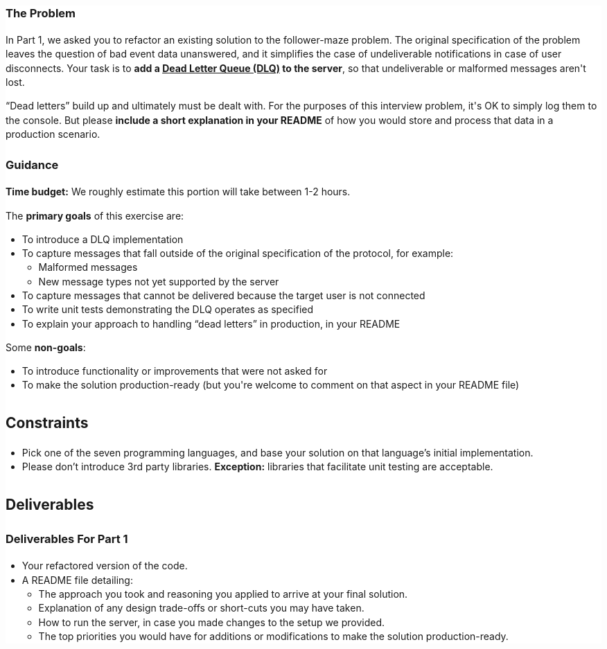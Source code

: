 ### The Problem

In Part 1, we asked you to refactor an existing solution to the follower-maze problem.
The original specification of the problem leaves the question of bad event data unanswered,
and it simplifies the case of undeliverable notifications in case of user disconnects.
Your task is to **add a [Dead Letter Queue (DLQ)](https://en.wikipedia.org/wiki/Dead_letter_queue)
to the server**, so that undeliverable or malformed messages aren't lost.

“Dead letters” build up and ultimately must be dealt with.
For the purposes of this interview problem,
it's OK to simply log them to the console.
But please **include a short explanation in your README** of how you would store and process
that data in a production scenario.


### Guidance

**Time budget:** We roughly estimate this portion will take between 1-2 hours.

The **primary goals** of this exercise are:
* To introduce a DLQ implementation
* To capture messages that fall outside of the original specification of the protocol, for example:
  * Malformed messages
  * New message types not yet supported by the server
* To capture messages that cannot be delivered because the target user is not connected
* To write unit tests demonstrating the DLQ operates as specified
* To explain your approach to handling “dead letters” in production, in your README

Some **non-goals**:

* To introduce functionality or improvements that were not asked for
* To make the solution production-ready
(but you're welcome to comment on that aspect in your README file)

## Constraints

* Pick one of the seven programming languages,
and base your solution on that language’s initial implementation.
* Please don’t introduce 3rd party libraries.
**Exception:** libraries that facilitate unit testing are acceptable.

## Deliverables

### Deliverables For Part 1

* Your refactored version of the code.
* A README file detailing:
  * The approach you took and reasoning you applied to arrive at your final solution.
  * Explanation of any design trade-offs or short-cuts you may have taken.
  * How to run the server, in case you made changes to the setup we provided.
  * The top priorities you would have for additions or modifications to make the solution production-ready.
